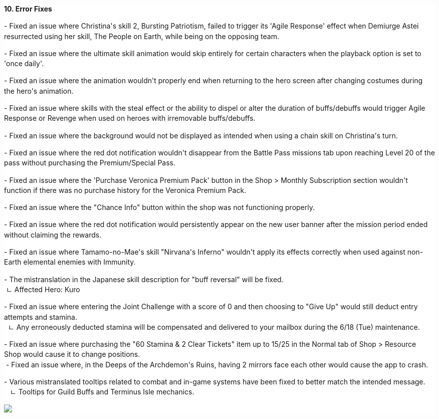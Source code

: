 
**10\. Error Fixes** 

\- Fixed an issue where Christina's skill 2, Bursting Patriotism, failed to trigger its 'Agile Response' effect when Demiurge Astei resurrected using her skill, The People on Earth, while being on the opposing team.

\- Fixed an issue where the ultimate skill animation would skip entirely for certain characters when the playback option is set to 'once daily'.

\- Fixed an issue where the animation wouldn't properly end when returning to the hero screen after changing costumes during the hero's animation.

\- Fixed an issue where skills with the steal effect or the ability to dispel or alter the duration of buffs/debuffs would trigger Agile Response or Revenge when used on heroes with irremovable buffs/debuffs.

\- Fixed an issue where the background would not be displayed as intended when using a chain skill on Christina's turn.

\- Fixed an issue where the red dot notification wouldn't disappear from the Battle Pass missions tab upon reaching Level 20 of the pass without purchasing the Premium/Special Pass.

\- Fixed an issue where the 'Purchase Veronica Premium Pack' button in the Shop > Monthly Subscription section wouldn't function if there was no purchase history for the Veronica Premium Pack.

\- Fixed an issue where the "Chance Info" button within the shop was not functioning properly. 

\- Fixed an issue where the red dot notification would persistently appear on the new user banner after the mission period ended without claiming the rewards.

\- Fixed an issue where Tamamo-no-Mae's skill "Nirvana's Inferno" wouldn't apply its effects correctly when used against non-Earth elemental enemies with Immunity.

\- The mistranslation in the Japanese skill description for "buff reversal" will be fixed.  
 ㄴ Affected Hero: Kuro

\- Fixed an issue where entering the Joint Challenge with a score of 0 and then choosing to "Give Up" would still deduct entry attempts and stamina.  
  ㄴ Any erroneously deducted stamina will be compensated and delivered to your mailbox during the 6/18 (Tue) maintenance.

\- Fixed an issue where purchasing the "60 Stamina & 2 Clear Tickets" item up to 15/25 in the Normal tab of Shop > Resource Shop would cause it to change positions.  
 - Fixed an issue where, in the Deeps of the Archdemon's Ruins, having 2 mirrors face each other would cause the app to crash.

\- Various mistranslated tooltips related to combat and in-game systems have been fixed to better match the intended message.   
   ㄴ Tooltips for Guild Buffs and Terminus Isle mechanics.

![](/images/news/legacy/patchnotes/2024-06-17-6-18-tue-update-notice/e5136f67f25f4691911f397053aa28f5.webp)
